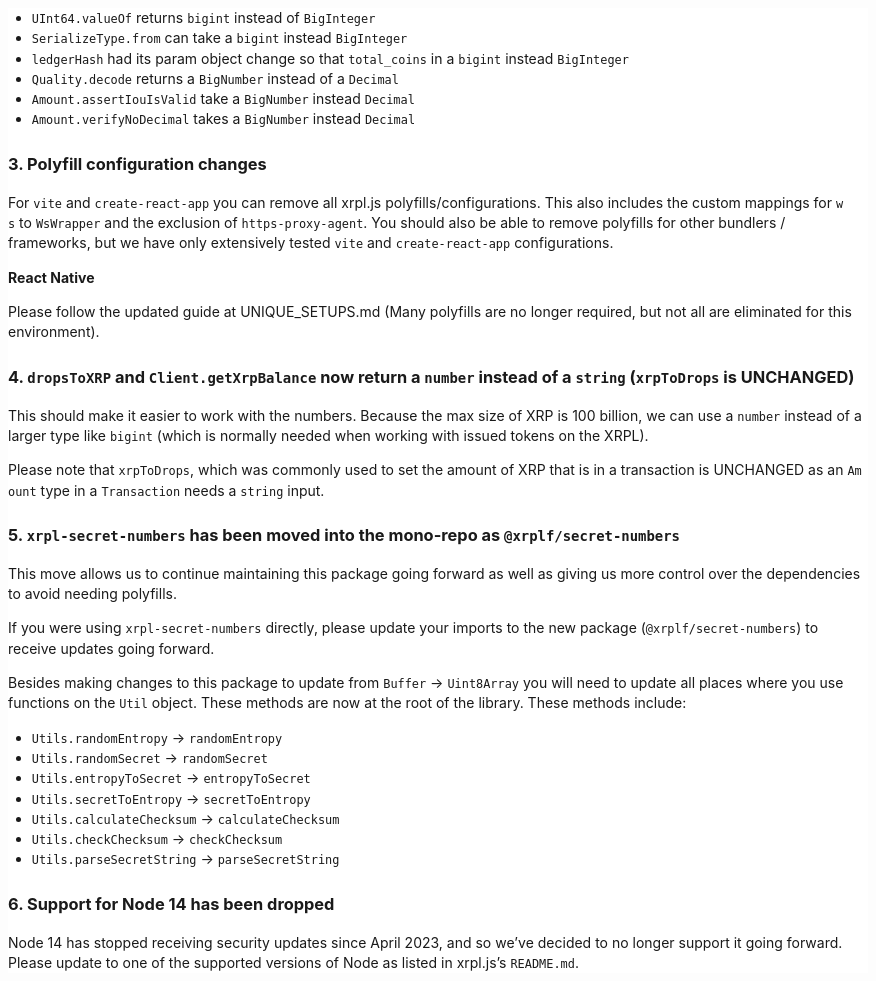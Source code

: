 - `UInt64.valueOf` returns `bigint` instead of `BigInteger`
- `SerializeType.from` can take a `bigint` instead `BigInteger`
- `ledgerHash` had its param object change so that `total_coins` in a `bigint` instead `BigInteger`
- `Quality.decode` returns a `BigNumber` instead of a `Decimal`
- `Amount.assertIouIsValid` take a `BigNumber` instead `Decimal`
- `Amount.verifyNoDecimal` takes a `BigNumber` instead `Decimal`

### 3. Polyfill configuration changes

For `vite` and `create-react-app` you can remove all xrpl.js polyfills/configurations. This also includes the custom mappings for `ws` to `WsWrapper` and the exclusion of `https-proxy-agent`. You should also be able to remove polyfills for other bundlers / frameworks, but we have only extensively tested `vite` and `create-react-app` configurations.

**React Native**

Please follow the updated guide at UNIQUE_SETUPS.md (Many polyfills are no longer required, but not all are eliminated for this environment).

### 4. `dropsToXRP` and `Client.getXrpBalance` now return a `number` instead of a `string` (`xrpToDrops` is UNCHANGED)

This should make it easier to work with the numbers. Because the max size of XRP is 100 billion, we can use a `number` instead of a larger type like `bigint` (which is normally needed when working with issued tokens on the XRPL).

Please note that `xrpToDrops`, which was commonly used to set the amount of XRP that is in a transaction is UNCHANGED as an `Amount` type in a `Transaction` needs a `string` input.

### 5. `xrpl-secret-numbers` has been moved into the mono-repo as `@xrplf/secret-numbers`

This move allows us to continue maintaining this package going forward as well as giving us more control over the dependencies to avoid needing polyfills.

If you were using `xrpl-secret-numbers` directly, please update your imports to the new package (`@xrplf/secret-numbers`) to receive updates going forward.

Besides making changes to this package to update from `Buffer` → `Uint8Array` you will need to update all places where you use functions on the `Util` object. These methods are now at the root of the library. These methods include:

- `Utils.randomEntropy` → `randomEntropy`
- `Utils.randomSecret` → `randomSecret`
- `Utils.entropyToSecret` → `entropyToSecret`
- `Utils.secretToEntropy` → `secretToEntropy`
- `Utils.calculateChecksum` → `calculateChecksum`
- `Utils.checkChecksum` → `checkChecksum`
- `Utils.parseSecretString` → `parseSecretString`

### 6. Support for Node 14 has been dropped

Node 14 has stopped receiving security updates since April 2023, and so we’ve decided to no longer support it going forward. Please update to one of the supported versions of Node as listed in xrpl.js’s `README.md`.
